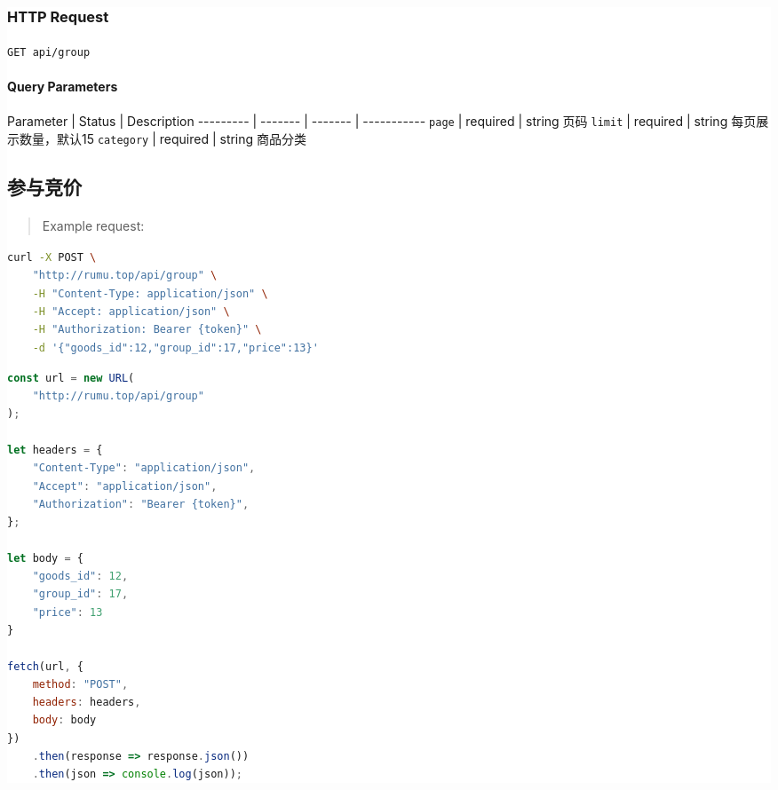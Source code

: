 ### HTTP Request
`GET api/group`

#### Query Parameters

Parameter | Status | Description
--------- | ------- | ------- | -----------
    `page` |  required  | string  页码
    `limit` |  required  | string  每页展示数量，默认15
    `category` |  required  | string 商品分类




## 参与竞价

> Example request:

```bash
curl -X POST \
    "http://rumu.top/api/group" \
    -H "Content-Type: application/json" \
    -H "Accept: application/json" \
    -H "Authorization: Bearer {token}" \
    -d '{"goods_id":12,"group_id":17,"price":13}'

```

```javascript
const url = new URL(
    "http://rumu.top/api/group"
);

let headers = {
    "Content-Type": "application/json",
    "Accept": "application/json",
    "Authorization": "Bearer {token}",
};

let body = {
    "goods_id": 12,
    "group_id": 17,
    "price": 13
}

fetch(url, {
    method: "POST",
    headers: headers,
    body: body
})
    .then(response => response.json())
    .then(json => console.log(json));
```
